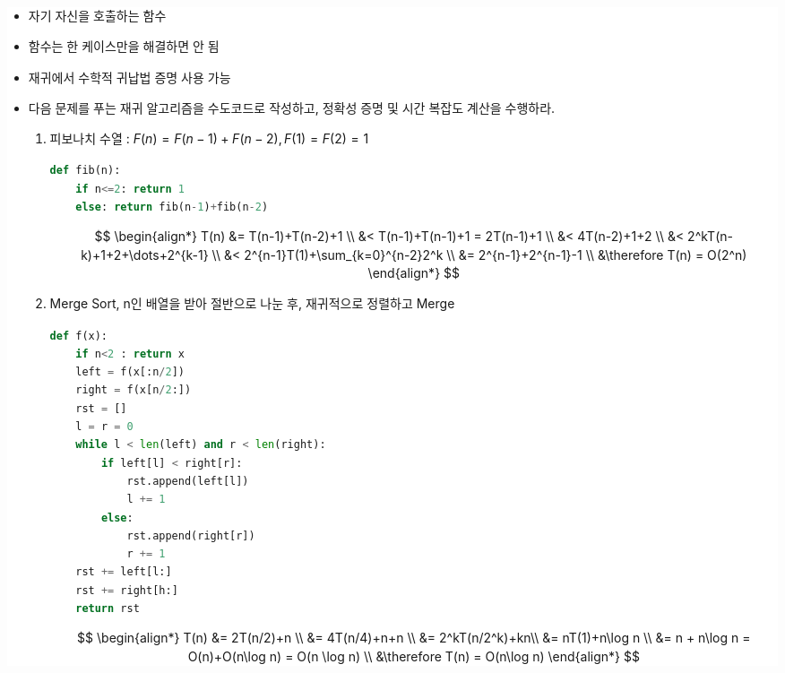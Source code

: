 - 자기 자신을 호출하는 함수

- 함수는 한 케이스만을 해결하면 안 됨

- 재귀에서 수학적 귀납법 증명 사용 가능

- 다음 문제를 푸는 재귀 알고리즘을 수도코드로 작성하고, 정확성 증명 및 시간 복잡도 계산을 수행하라.
  
  1. 피보나치 수열 : $F(n)=F(n-1)+F(n-2), F(1)=F(2)=1$
     
     ```python
     def fib(n):
         if n<=2: return 1
         else: return fib(n-1)+fib(n-2)
     ```
     
     $$
     \begin{align*}
T(n) &= T(n-1)+T(n-2)+1 \\
&< T(n-1)+T(n-1)+1 = 2T(n-1)+1 \\
&< 4T(n-2)+1+2 \\
&< 2^kT(n-k)+1+2+\dots+2^{k-1} \\
&< 2^{n-1}T(1)+\sum_{k=0}^{n-2}2^k \\
&= 2^{n-1}+2^{n-1}-1 \\
&\therefore T(n) = O(2^n)
\end{align*}
     $$
  
  2. Merge Sort, n인 배열을 받아 절반으로 나눈 후, 재귀적으로 정렬하고 Merge
     
     ```python
     def f(x):
         if n<2 : return x
         left = f(x[:n/2])
         right = f(x[n/2:])
         rst = []
         l = r = 0
         while l < len(left) and r < len(right):
             if left[l] < right[r]:
                 rst.append(left[l])
                 l += 1
             else:
                 rst.append(right[r])
                 r += 1
         rst += left[l:]
         rst += right[h:]
         return rst
     ```
     
     $$
     \begin{align*}
T(n) &= 2T(n/2)+n \\
&= 4T(n/4)+n+n \\
&= 2^kT(n/2^k)+kn\\
&= nT(1)+n\log n \\
&= n + n\log n = O(n)+O(n\log n) = O(n \log n) \\
&\therefore T(n) = O(n\log n)
\end{align*}
     $$
     